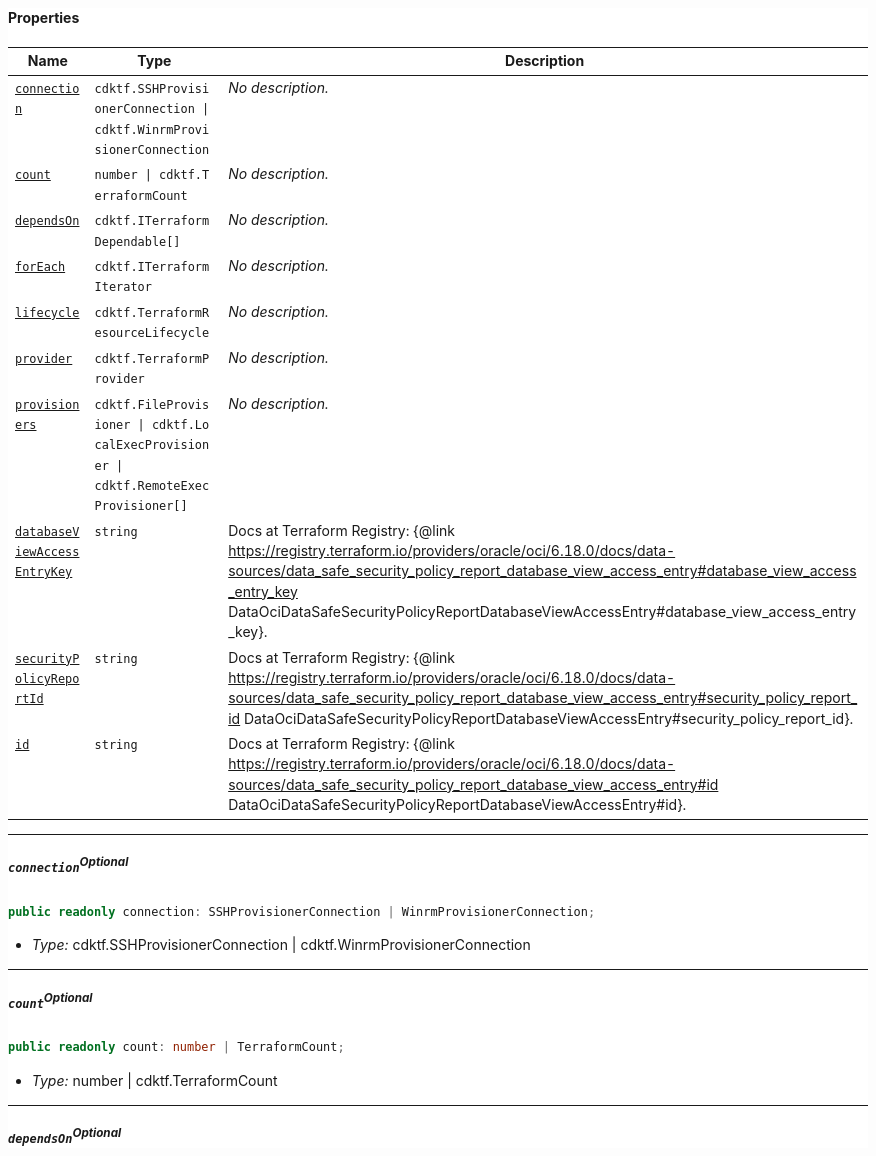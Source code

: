#### Properties <a name="Properties" id="Properties"></a>

| **Name** | **Type** | **Description** |
| --- | --- | --- |
| <code><a href="#rhizo-co-terraform-provider-oci.dataOciDataSafeSecurityPolicyReportDatabaseViewAccessEntry.DataOciDataSafeSecurityPolicyReportDatabaseViewAccessEntryConfig.property.connection">connection</a></code> | <code>cdktf.SSHProvisionerConnection \| cdktf.WinrmProvisionerConnection</code> | *No description.* |
| <code><a href="#rhizo-co-terraform-provider-oci.dataOciDataSafeSecurityPolicyReportDatabaseViewAccessEntry.DataOciDataSafeSecurityPolicyReportDatabaseViewAccessEntryConfig.property.count">count</a></code> | <code>number \| cdktf.TerraformCount</code> | *No description.* |
| <code><a href="#rhizo-co-terraform-provider-oci.dataOciDataSafeSecurityPolicyReportDatabaseViewAccessEntry.DataOciDataSafeSecurityPolicyReportDatabaseViewAccessEntryConfig.property.dependsOn">dependsOn</a></code> | <code>cdktf.ITerraformDependable[]</code> | *No description.* |
| <code><a href="#rhizo-co-terraform-provider-oci.dataOciDataSafeSecurityPolicyReportDatabaseViewAccessEntry.DataOciDataSafeSecurityPolicyReportDatabaseViewAccessEntryConfig.property.forEach">forEach</a></code> | <code>cdktf.ITerraformIterator</code> | *No description.* |
| <code><a href="#rhizo-co-terraform-provider-oci.dataOciDataSafeSecurityPolicyReportDatabaseViewAccessEntry.DataOciDataSafeSecurityPolicyReportDatabaseViewAccessEntryConfig.property.lifecycle">lifecycle</a></code> | <code>cdktf.TerraformResourceLifecycle</code> | *No description.* |
| <code><a href="#rhizo-co-terraform-provider-oci.dataOciDataSafeSecurityPolicyReportDatabaseViewAccessEntry.DataOciDataSafeSecurityPolicyReportDatabaseViewAccessEntryConfig.property.provider">provider</a></code> | <code>cdktf.TerraformProvider</code> | *No description.* |
| <code><a href="#rhizo-co-terraform-provider-oci.dataOciDataSafeSecurityPolicyReportDatabaseViewAccessEntry.DataOciDataSafeSecurityPolicyReportDatabaseViewAccessEntryConfig.property.provisioners">provisioners</a></code> | <code>cdktf.FileProvisioner \| cdktf.LocalExecProvisioner \| cdktf.RemoteExecProvisioner[]</code> | *No description.* |
| <code><a href="#rhizo-co-terraform-provider-oci.dataOciDataSafeSecurityPolicyReportDatabaseViewAccessEntry.DataOciDataSafeSecurityPolicyReportDatabaseViewAccessEntryConfig.property.databaseViewAccessEntryKey">databaseViewAccessEntryKey</a></code> | <code>string</code> | Docs at Terraform Registry: {@link https://registry.terraform.io/providers/oracle/oci/6.18.0/docs/data-sources/data_safe_security_policy_report_database_view_access_entry#database_view_access_entry_key DataOciDataSafeSecurityPolicyReportDatabaseViewAccessEntry#database_view_access_entry_key}. |
| <code><a href="#rhizo-co-terraform-provider-oci.dataOciDataSafeSecurityPolicyReportDatabaseViewAccessEntry.DataOciDataSafeSecurityPolicyReportDatabaseViewAccessEntryConfig.property.securityPolicyReportId">securityPolicyReportId</a></code> | <code>string</code> | Docs at Terraform Registry: {@link https://registry.terraform.io/providers/oracle/oci/6.18.0/docs/data-sources/data_safe_security_policy_report_database_view_access_entry#security_policy_report_id DataOciDataSafeSecurityPolicyReportDatabaseViewAccessEntry#security_policy_report_id}. |
| <code><a href="#rhizo-co-terraform-provider-oci.dataOciDataSafeSecurityPolicyReportDatabaseViewAccessEntry.DataOciDataSafeSecurityPolicyReportDatabaseViewAccessEntryConfig.property.id">id</a></code> | <code>string</code> | Docs at Terraform Registry: {@link https://registry.terraform.io/providers/oracle/oci/6.18.0/docs/data-sources/data_safe_security_policy_report_database_view_access_entry#id DataOciDataSafeSecurityPolicyReportDatabaseViewAccessEntry#id}. |

---

##### `connection`<sup>Optional</sup> <a name="connection" id="rhizo-co-terraform-provider-oci.dataOciDataSafeSecurityPolicyReportDatabaseViewAccessEntry.DataOciDataSafeSecurityPolicyReportDatabaseViewAccessEntryConfig.property.connection"></a>

```typescript
public readonly connection: SSHProvisionerConnection | WinrmProvisionerConnection;
```

- *Type:* cdktf.SSHProvisionerConnection | cdktf.WinrmProvisionerConnection

---

##### `count`<sup>Optional</sup> <a name="count" id="rhizo-co-terraform-provider-oci.dataOciDataSafeSecurityPolicyReportDatabaseViewAccessEntry.DataOciDataSafeSecurityPolicyReportDatabaseViewAccessEntryConfig.property.count"></a>

```typescript
public readonly count: number | TerraformCount;
```

- *Type:* number | cdktf.TerraformCount

---

##### `dependsOn`<sup>Optional</sup> <a name="dependsOn" id="rhizo-co-terraform-provider-oci.dataOciDataSafeSecurityPolicyReportDatabaseViewAccessEntry.DataOciDataSafeSecurityPolicyReportDatabaseViewAccessEntryConfig.property.dependsOn"></a>
